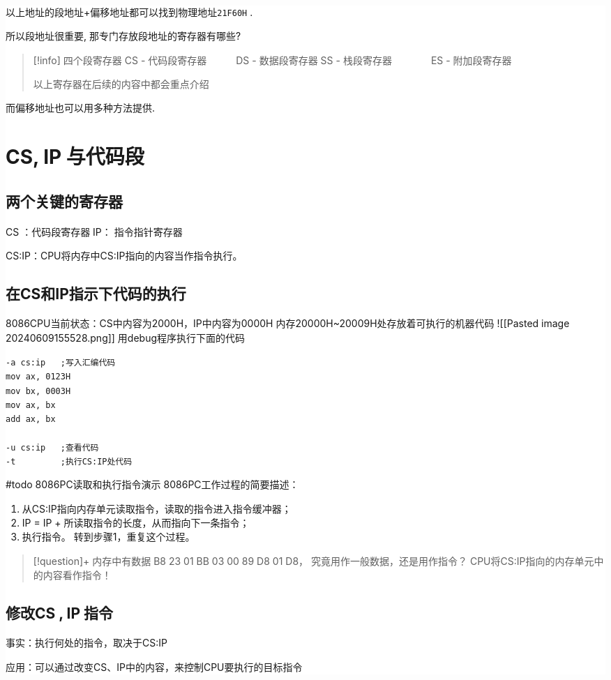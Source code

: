 以上地址的段地址+偏移地址都可以找到物理地址`21F60H` .

所以段地址很重要, 那专门存放段地址的寄存器有哪些?
> [!info] 四个段寄存器
> CS - 代码段寄存器　　　DS - 数据段寄存器
> SS - 栈段寄存器　　　　ES - 附加段寄存器
> 
> 以上寄存器在后续的内容中都会重点介绍

而偏移地址也可以用多种方法提供.

# CS, IP 与代码段

## 两个关键的寄存器
CS ：代码段寄存器
IP： 指令指针寄存器

CS:IP：CPU将内存中CS:IP指向的内容当作指令执行。


## 在CS和IP指示下代码的执行
8086CPU当前状态：CS中内容为2000H，IP中内容为0000H
内存20000H~20009H处存放着可执行的机器代码
![[Pasted image 20240609155528.png]]
用debug程序执行下面的代码
```z80
-a cs:ip   ;写入汇编代码
mov ax, 0123H
mov bx, 0003H
mov ax, bx
add ax, bx

-u cs:ip   ;查看代码
-t         ;执行CS:IP处代码
```


#todo 8086PC读取和执行指令演示
8086PC工作过程的简要描述：
1. 从CS:IP指向内存单元读取指令，读取的指令进入指令缓冲器；
2. IP = IP + 所读取指令的长度，从而指向下一条指令；
3. 执行指令。 转到步骤1，重复这个过程。


> [!question]+ 内存中有数据 B8 23 01 BB 03 00 89 D8 01 D8， 究竟用作一般数据，还是用作指令？
>  CPU将CS:IP指向的内存单元中的内容看作指令！


## 修改CS , IP 指令
事实：执行何处的指令，取决于CS:IP

应用：可以通过改变CS、IP中的内容，来控制CPU要执行的目标指令
